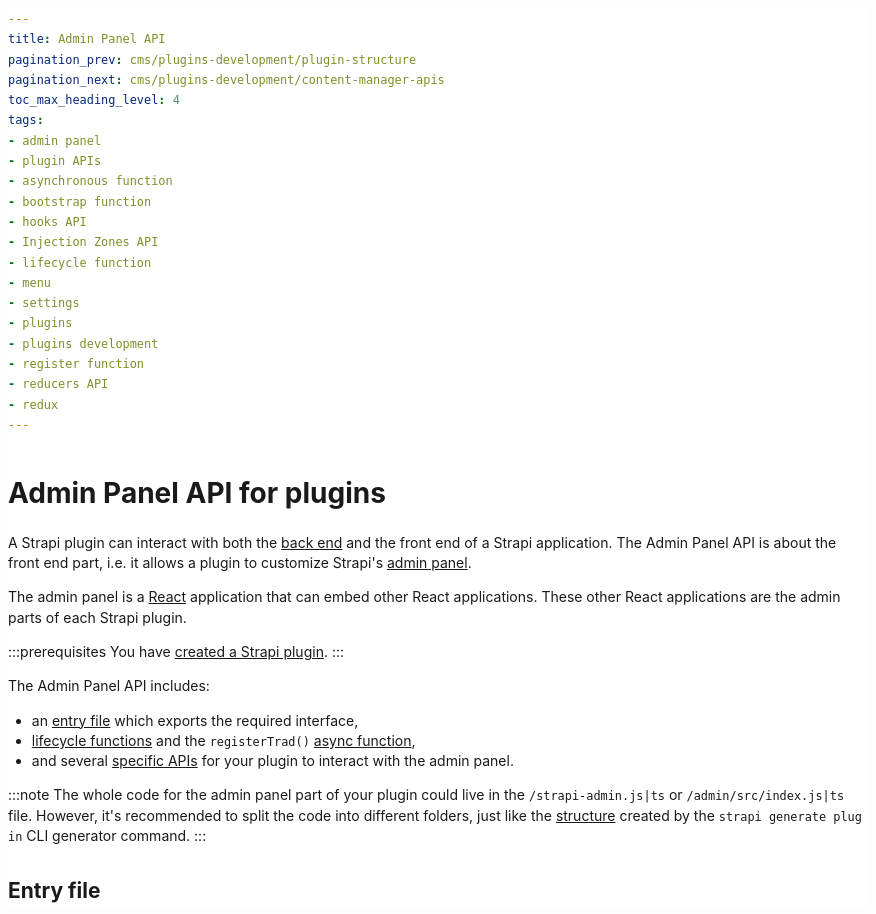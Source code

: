 ```yaml
---
title: Admin Panel API
pagination_prev: cms/plugins-development/plugin-structure
pagination_next: cms/plugins-development/content-manager-apis
toc_max_heading_level: 4
tags:
- admin panel
- plugin APIs
- asynchronous function
- bootstrap function
- hooks API
- Injection Zones API
- lifecycle function
- menu
- settings
- plugins
- plugins development
- register function
- reducers API
- redux
---
```


# Admin Panel API for plugins

A Strapi plugin can interact with both the [back end](/cms/plugins-development/server-api) and the front end of a Strapi application. The Admin Panel API is about the front end part, i.e. it allows a plugin to customize Strapi's [admin panel](/cms/intro).

The admin panel is a [React](https://reactjs.org/) application that can embed other React applications. These other React applications are the admin parts of each Strapi plugin.

:::prerequisites
You have [created a Strapi plugin](/cms/plugins-development/create-a-plugin).
:::

The Admin Panel API includes:

- an [entry file](#entry-file) which exports the required interface,
- [lifecycle functions](#lifecycle-functions) and the `registerTrad()` [async function](#async-function),
- and several [specific APIs](#available-actions) for your plugin to interact with the admin panel.

:::note
The whole code for the admin panel part of your plugin could live in the `/strapi-admin.js|ts` or `/admin/src/index.js|ts` file. However, it's recommended to split the code into different folders, just like the [structure](/cms/plugins-development/plugin-structure) created by the `strapi generate plugin` CLI generator command.
:::

## Entry file
